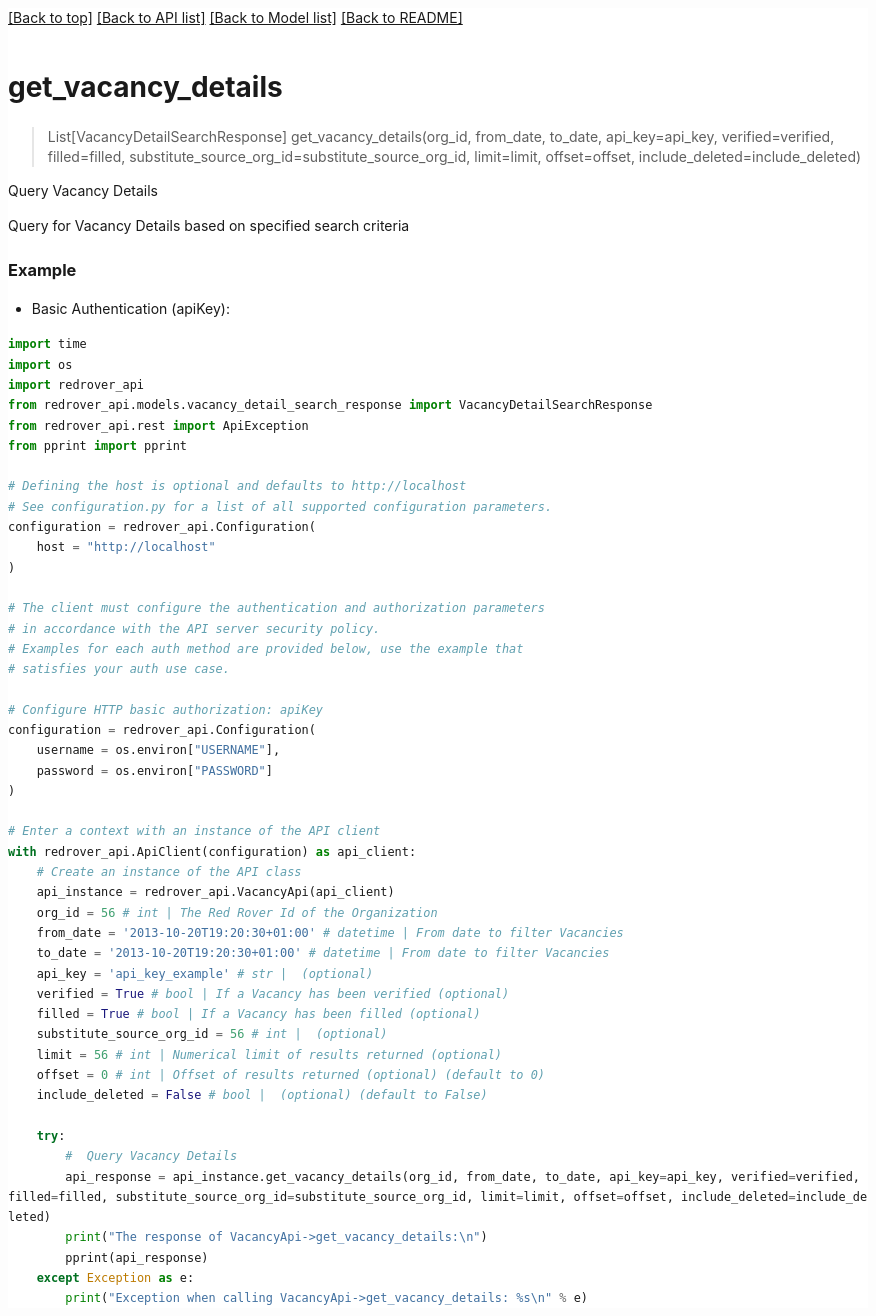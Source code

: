 [[Back to top]](#) [[Back to API list]](../README.md#documentation-for-api-endpoints) [[Back to Model list]](../README.md#documentation-for-models) [[Back to README]](../README.md)

# **get_vacancy_details**
> List[VacancyDetailSearchResponse] get_vacancy_details(org_id, from_date, to_date, api_key=api_key, verified=verified, filled=filled, substitute_source_org_id=substitute_source_org_id, limit=limit, offset=offset, include_deleted=include_deleted)

 Query Vacancy Details

Query for Vacancy Details based on specified search criteria

### Example

* Basic Authentication (apiKey):
```python
import time
import os
import redrover_api
from redrover_api.models.vacancy_detail_search_response import VacancyDetailSearchResponse
from redrover_api.rest import ApiException
from pprint import pprint

# Defining the host is optional and defaults to http://localhost
# See configuration.py for a list of all supported configuration parameters.
configuration = redrover_api.Configuration(
    host = "http://localhost"
)

# The client must configure the authentication and authorization parameters
# in accordance with the API server security policy.
# Examples for each auth method are provided below, use the example that
# satisfies your auth use case.

# Configure HTTP basic authorization: apiKey
configuration = redrover_api.Configuration(
    username = os.environ["USERNAME"],
    password = os.environ["PASSWORD"]
)

# Enter a context with an instance of the API client
with redrover_api.ApiClient(configuration) as api_client:
    # Create an instance of the API class
    api_instance = redrover_api.VacancyApi(api_client)
    org_id = 56 # int | The Red Rover Id of the Organization
    from_date = '2013-10-20T19:20:30+01:00' # datetime | From date to filter Vacancies
    to_date = '2013-10-20T19:20:30+01:00' # datetime | From date to filter Vacancies
    api_key = 'api_key_example' # str |  (optional)
    verified = True # bool | If a Vacancy has been verified (optional)
    filled = True # bool | If a Vacancy has been filled (optional)
    substitute_source_org_id = 56 # int |  (optional)
    limit = 56 # int | Numerical limit of results returned (optional)
    offset = 0 # int | Offset of results returned (optional) (default to 0)
    include_deleted = False # bool |  (optional) (default to False)

    try:
        #  Query Vacancy Details
        api_response = api_instance.get_vacancy_details(org_id, from_date, to_date, api_key=api_key, verified=verified, filled=filled, substitute_source_org_id=substitute_source_org_id, limit=limit, offset=offset, include_deleted=include_deleted)
        print("The response of VacancyApi->get_vacancy_details:\n")
        pprint(api_response)
    except Exception as e:
        print("Exception when calling VacancyApi->get_vacancy_details: %s\n" % e)
```